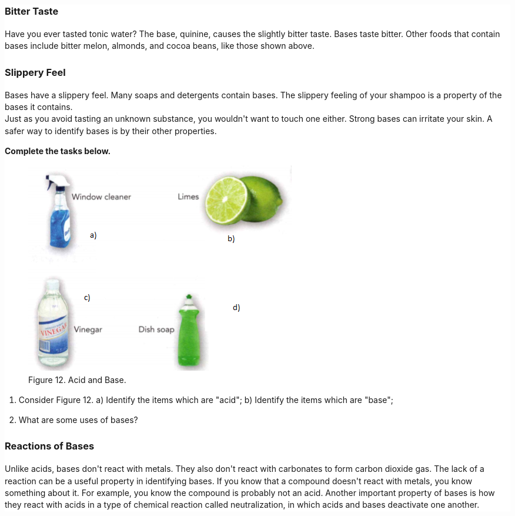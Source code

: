 ### Bitter Taste 
Have you ever tasted tonic water? The base, quinine,
causes the slightly bitter taste. Bases taste bitter. Other foods that contain
bases include bitter melon, almonds, and cocoa beans, like those shown above.

### Slippery Feel 
Bases have a slippery feel. Many soaps and detergents contain
bases. The slippery feeling of your shampoo is a property of the bases it
contains.   
Just as you avoid tasting an unknown substance, you wouldn't want to
touch one either. Strong bases can irritate your skin. A safer way to identify
bases is by their other properties.

**Complete the tasks below.**   

  <figure>
    <img src="fig12.png" alt="Figure 12"/>
    <figcaption>Figure 12. Acid and Base.</figcaption>
  </figure>

1. Consider Figure 12.
a) Identify the items which are "acid";
b) Identify the items which are "base";

2. What are some uses of bases?

### Reactions of Bases 
Unlike acids, bases don't react with metals. They also don't
react with carbonates to form carbon dioxide gas. The lack of a reaction can be
a useful property in identifying bases. If you know that a compound doesn't
react with metals, you know something about it. For example, you know the
compound is probably not an acid. Another important property of bases is how
they react with acids in a type of chemical reaction called neutralization, in
which acids and bases deactivate one another.
